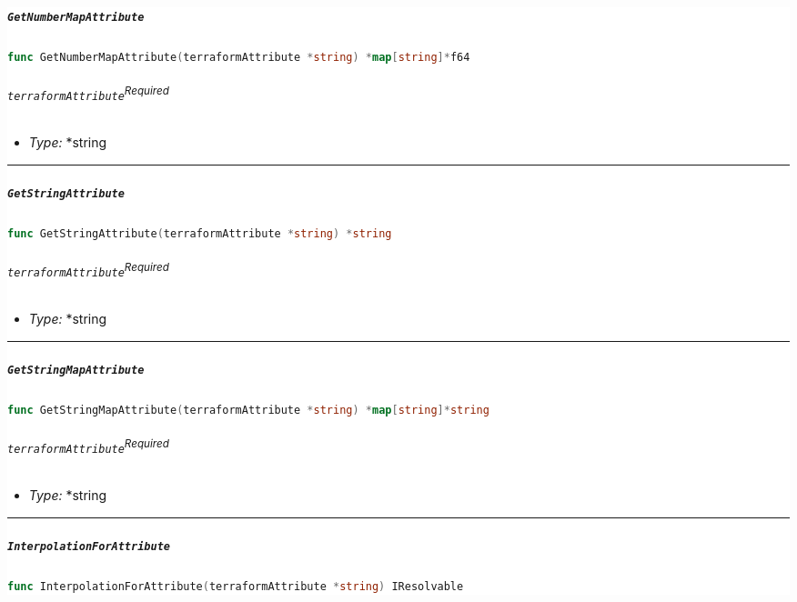 
##### `GetNumberMapAttribute` <a name="GetNumberMapAttribute" id="@cdktf/provider-kubernetes.networkPolicy.NetworkPolicy.getNumberMapAttribute"></a>

```go
func GetNumberMapAttribute(terraformAttribute *string) *map[string]*f64
```

###### `terraformAttribute`<sup>Required</sup> <a name="terraformAttribute" id="@cdktf/provider-kubernetes.networkPolicy.NetworkPolicy.getNumberMapAttribute.parameter.terraformAttribute"></a>

- *Type:* *string

---

##### `GetStringAttribute` <a name="GetStringAttribute" id="@cdktf/provider-kubernetes.networkPolicy.NetworkPolicy.getStringAttribute"></a>

```go
func GetStringAttribute(terraformAttribute *string) *string
```

###### `terraformAttribute`<sup>Required</sup> <a name="terraformAttribute" id="@cdktf/provider-kubernetes.networkPolicy.NetworkPolicy.getStringAttribute.parameter.terraformAttribute"></a>

- *Type:* *string

---

##### `GetStringMapAttribute` <a name="GetStringMapAttribute" id="@cdktf/provider-kubernetes.networkPolicy.NetworkPolicy.getStringMapAttribute"></a>

```go
func GetStringMapAttribute(terraformAttribute *string) *map[string]*string
```

###### `terraformAttribute`<sup>Required</sup> <a name="terraformAttribute" id="@cdktf/provider-kubernetes.networkPolicy.NetworkPolicy.getStringMapAttribute.parameter.terraformAttribute"></a>

- *Type:* *string

---

##### `InterpolationForAttribute` <a name="InterpolationForAttribute" id="@cdktf/provider-kubernetes.networkPolicy.NetworkPolicy.interpolationForAttribute"></a>

```go
func InterpolationForAttribute(terraformAttribute *string) IResolvable
```
